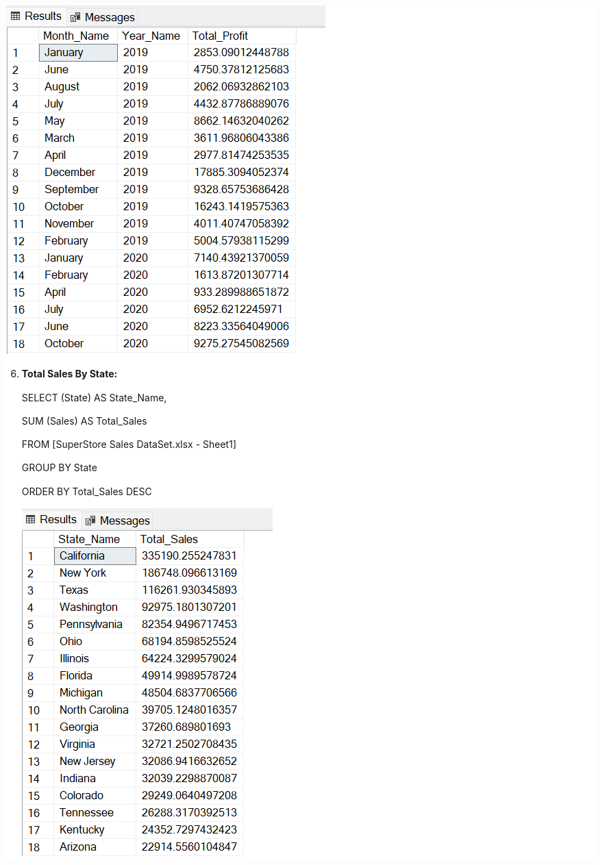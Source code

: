    ![](https://github.com/Joel-web3/SuperStore_Sales_Analysis/blob/main/Total%20Profit%20By%20Month.png)

6. **Total Sales By State:**

    SELECT (State) AS State_Name, 

    SUM (Sales) AS Total_Sales

    FROM [SuperStore Sales DataSet.xlsx - Sheet1]

    GROUP BY State

    ORDER BY Total_Sales DESC

   ![](https://github.com/Joel-web3/SuperStore_Sales_Analysis/blob/main/Total%20Sales%20By%20State.png)